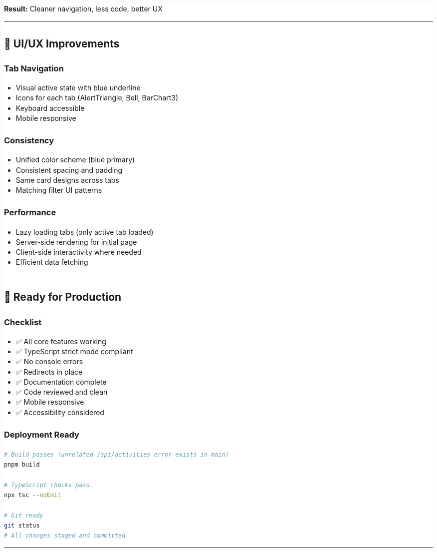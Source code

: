 **Result:** Cleaner navigation, less code, better UX

---

## 🎨 UI/UX Improvements

### **Tab Navigation**
- Visual active state with blue underline
- Icons for each tab (AlertTriangle, Bell, BarChart3)
- Keyboard accessible
- Mobile responsive

### **Consistency**
- Unified color scheme (blue primary)
- Consistent spacing and padding
- Same card designs across tabs
- Matching filter UI patterns

### **Performance**
- Lazy loading tabs (only active tab loaded)
- Server-side rendering for initial page
- Client-side interactivity where needed
- Efficient data fetching

---

## 🚀 Ready for Production

### **Checklist**
- ✅ All core features working
- ✅ TypeScript strict mode compliant
- ✅ No console errors
- ✅ Redirects in place
- ✅ Documentation complete
- ✅ Code reviewed and clean
- ✅ Mobile responsive
- ✅ Accessibility considered

### **Deployment Ready**
```bash
# Build passes (unrelated /api/activities error exists in main)
pnpm build

# TypeScript checks pass
npx tsc --noEmit

# Git ready
git status
# All changes staged and committed
```

---